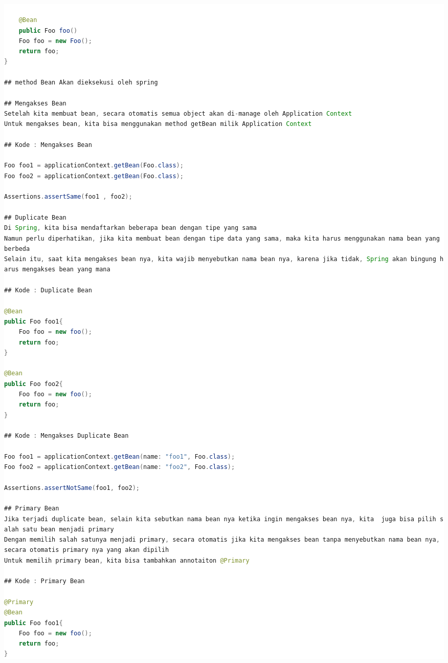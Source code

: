 ``` .java import org.springframework.context.annotation.Configuration;

    @Bean 
    public Foo foo()
    Foo foo = new Foo();
    return foo;
}

## method Bean Akan dieksekusi oleh spring 

## Mengakses Bean
Setelah kita membuat bean, secara otomatis semua object akan di-manage oleh Application Context
Untuk mengakses bean, kita bisa menggunakan method getBean milik Application Context

## Kode : Mengakses Bean

Foo foo1 = applicationContext.getBean(Foo.class);
Foo foo2 = applicationContext.getBean(Foo.class);

Assertions.assertSame(foo1 , foo2);

## Duplicate Bean
Di Spring, kita bisa mendaftarkan beberapa bean dengan tipe yang sama
Namun perlu diperhatikan, jika kita membuat bean dengan tipe data yang sama, maka kita harus menggunakan nama bean yang berbeda
Selain itu, saat kita mengakses bean nya, kita wajib menyebutkan nama bean nya, karena jika tidak, Spring akan bingung harus mengakses bean yang mana

## Kode : Duplicate Bean

@Bean 
public Foo foo1{
    Foo foo = new foo();
    return foo;
}

@Bean 
public Foo foo2{
    Foo foo = new foo();
    return foo;
}

## Kode : Mengakses Duplicate Bean

Foo foo1 = applicationContext.getBean(name: "foo1", Foo.class);
Foo foo2 = applicationContext.getBean(name: "foo2", Foo.class);

Assertions.assertNotSame(foo1, foo2);

## Primary Bean
Jika terjadi duplicate bean, selain kita sebutkan nama bean nya ketika ingin mengakses bean nya, kita  juga bisa pilih salah satu bean menjadi primary
Dengan memilih salah satunya menjadi primary, secara otomatis jika kita mengakses bean tanpa menyebutkan nama bean nya, secara otomatis primary nya yang akan dipilih
Untuk memilih primary bean, kita bisa tambahkan annotaiton @Primary

## Kode : Primary Bean

@Primary
@Bean 
public Foo foo1{
    Foo foo = new foo();
    return foo;
}
```